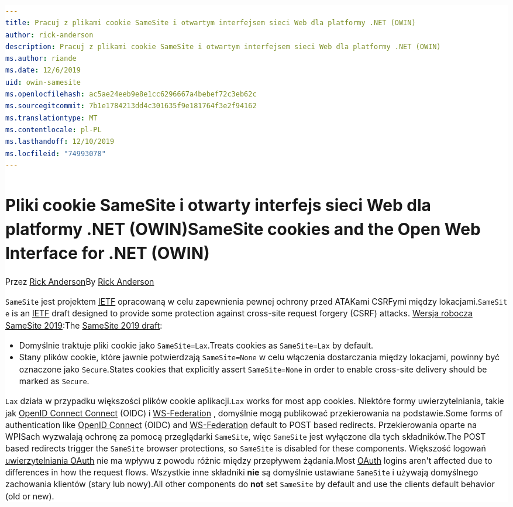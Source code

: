 ```yaml
---
title: Pracuj z plikami cookie SameSite i otwartym interfejsem sieci Web dla platformy .NET (OWIN)
author: rick-anderson
description: Pracuj z plikami cookie SameSite i otwartym interfejsem sieci Web dla platformy .NET (OWIN)
ms.author: riande
ms.date: 12/6/2019
uid: owin-samesite
ms.openlocfilehash: ac5ae24eeb9e8e1cc6296667a4bebef72c3eb62c
ms.sourcegitcommit: 7b1e1784213dd4c301635f9e181764f3e2f94162
ms.translationtype: MT
ms.contentlocale: pl-PL
ms.lasthandoff: 12/10/2019
ms.locfileid: "74993078"
---
```

# <a name="samesite-cookies-and-the-open-web-interface-for-net-owin"></a><span data-ttu-id="3fd2c-103">Pliki cookie SameSite i otwarty interfejs sieci Web dla platformy .NET (OWIN)</span><span class="sxs-lookup"><span data-stu-id="3fd2c-103">SameSite cookies and the Open Web Interface for .NET (OWIN)</span></span>

<span data-ttu-id="3fd2c-104">Przez [Rick Anderson](https://twitter.com/RickAndMSFT)</span><span class="sxs-lookup"><span data-stu-id="3fd2c-104">By [Rick Anderson](https://twitter.com/RickAndMSFT)</span></span>

<span data-ttu-id="3fd2c-105">`SameSite` jest projektem [IETF](https://ietf.org/about/) opracowaną w celu zapewnienia pewnej ochrony przed ATAKami CSRFymi między lokacjami.</span><span class="sxs-lookup"><span data-stu-id="3fd2c-105">`SameSite` is an [IETF](https://ietf.org/about/) draft designed to provide some protection against cross-site request forgery (CSRF) attacks.</span></span> <span data-ttu-id="3fd2c-106">[Wersja robocza SameSite 2019](https://tools.ietf.org/html/draft-west-cookie-incrementalism-00):</span><span class="sxs-lookup"><span data-stu-id="3fd2c-106">The [SameSite 2019 draft](https://tools.ietf.org/html/draft-west-cookie-incrementalism-00):</span></span>

* <span data-ttu-id="3fd2c-107">Domyślnie traktuje pliki cookie jako `SameSite=Lax`.</span><span class="sxs-lookup"><span data-stu-id="3fd2c-107">Treats cookies as `SameSite=Lax` by default.</span></span>
* <span data-ttu-id="3fd2c-108">Stany plików cookie, które jawnie potwierdzają `SameSite=None` w celu włączenia dostarczania między lokacjami, powinny być oznaczone jako `Secure`.</span><span class="sxs-lookup"><span data-stu-id="3fd2c-108">States cookies that explicitly assert `SameSite=None` in order to enable cross-site delivery should be marked as `Secure`.</span></span>

<span data-ttu-id="3fd2c-109">`Lax` działa w przypadku większości plików cookie aplikacji.</span><span class="sxs-lookup"><span data-stu-id="3fd2c-109">`Lax` works for most app cookies.</span></span> <span data-ttu-id="3fd2c-110">Niektóre formy uwierzytelniania, takie jak [OpenID Connect Connect](https://openid.net/connect/) (OIDC) i [WS-Federation](https://auth0.com/docs/protocols/ws-fed) , domyślnie mogą publikować przekierowania na podstawie.</span><span class="sxs-lookup"><span data-stu-id="3fd2c-110">Some forms of authentication like [OpenID Connect](https://openid.net/connect/) (OIDC) and [WS-Federation](https://auth0.com/docs/protocols/ws-fed) default to POST based redirects.</span></span> <span data-ttu-id="3fd2c-111">Przekierowania oparte na WPISach wyzwalają ochronę za pomocą przeglądarki `SameSite`, więc `SameSite` jest wyłączone dla tych składników.</span><span class="sxs-lookup"><span data-stu-id="3fd2c-111">The POST based redirects trigger the `SameSite` browser protections, so `SameSite` is disabled for these components.</span></span> <span data-ttu-id="3fd2c-112">Większość logowań [uwierzytelniania OAuth](https://oauth.net/) nie ma wpływu z powodu różnic między przepływem żądania.</span><span class="sxs-lookup"><span data-stu-id="3fd2c-112">Most [OAuth](https://oauth.net/) logins aren't affected due to differences in how the request flows.</span></span> <span data-ttu-id="3fd2c-113">Wszystkie inne składniki **nie** są domyślnie ustawiane `SameSite` i używają domyślnego zachowania klientów (stary lub nowy).</span><span class="sxs-lookup"><span data-stu-id="3fd2c-113">All other components do **not** set `SameSite` by default and use the clients default behavior (old or new).</span></span>
